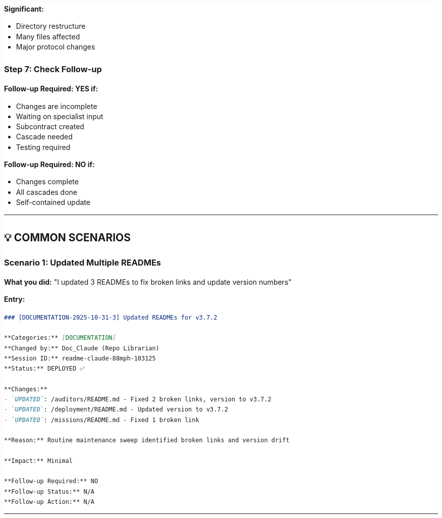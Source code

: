 **Significant:**
- Directory restructure
- Many files affected
- Major protocol changes

### Step 7: Check Follow-up

**Follow-up Required: YES if:**
- Changes are incomplete
- Waiting on specialist input
- Subcontract created
- Cascade needed
- Testing required

**Follow-up Required: NO if:**
- Changes complete
- All cascades done
- Self-contained update

---

## 💡 COMMON SCENARIOS

### Scenario 1: Updated Multiple READMEs

**What you did:**
"I updated 3 READMEs to fix broken links and update version numbers"

**Entry:**
```markdown
### [DOCUMENTATION-2025-10-31-3] Updated READMEs for v3.7.2

**Categories:** [DOCUMENTATION]
**Changed by:** Doc_Claude (Repo Librarian)
**Session ID:** readme-claude-88mph-103125
**Status:** DEPLOYED ✅

**Changes:**
- `UPDATED`: /auditors/README.md - Fixed 2 broken links, version to v3.7.2
- `UPDATED`: /deployment/README.md - Updated version to v3.7.2
- `UPDATED`: /missions/README.md - Fixed 1 broken link

**Reason:** Routine maintenance sweep identified broken links and version drift

**Impact:** Minimal

**Follow-up Required:** NO
**Follow-up Status:** N/A
**Follow-up Action:** N/A
```

---
